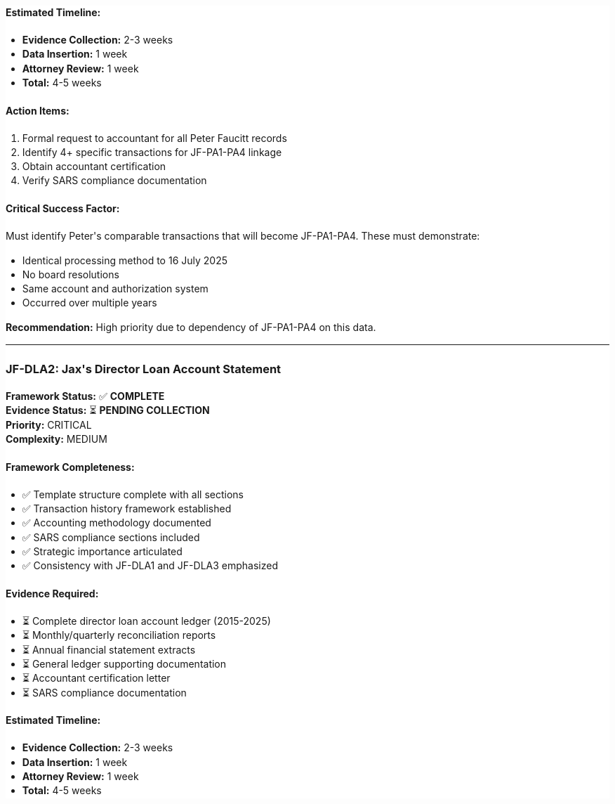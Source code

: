 #### Estimated Timeline:
- **Evidence Collection:** 2-3 weeks
- **Data Insertion:** 1 week
- **Attorney Review:** 1 week
- **Total:** 4-5 weeks

#### Action Items:
1. Formal request to accountant for all Peter Faucitt records
2. Identify 4+ specific transactions for JF-PA1-PA4 linkage
3. Obtain accountant certification
4. Verify SARS compliance documentation

#### Critical Success Factor:
Must identify Peter's comparable transactions that will become JF-PA1-PA4. These must demonstrate:
- Identical processing method to 16 July 2025
- No board resolutions
- Same account and authorization system
- Occurred over multiple years

**Recommendation:** High priority due to dependency of JF-PA1-PA4 on this data.

---

### JF-DLA2: Jax's Director Loan Account Statement

**Framework Status:** ✅ **COMPLETE**  
**Evidence Status:** ⏳ **PENDING COLLECTION**  
**Priority:** CRITICAL  
**Complexity:** MEDIUM

#### Framework Completeness:
- ✅ Template structure complete with all sections
- ✅ Transaction history framework established
- ✅ Accounting methodology documented
- ✅ SARS compliance sections included
- ✅ Strategic importance articulated
- ✅ Consistency with JF-DLA1 and JF-DLA3 emphasized

#### Evidence Required:
- ⏳ Complete director loan account ledger (2015-2025)
- ⏳ Monthly/quarterly reconciliation reports
- ⏳ Annual financial statement extracts
- ⏳ General ledger supporting documentation
- ⏳ Accountant certification letter
- ⏳ SARS compliance documentation

#### Estimated Timeline:
- **Evidence Collection:** 2-3 weeks
- **Data Insertion:** 1 week
- **Attorney Review:** 1 week
- **Total:** 4-5 weeks
